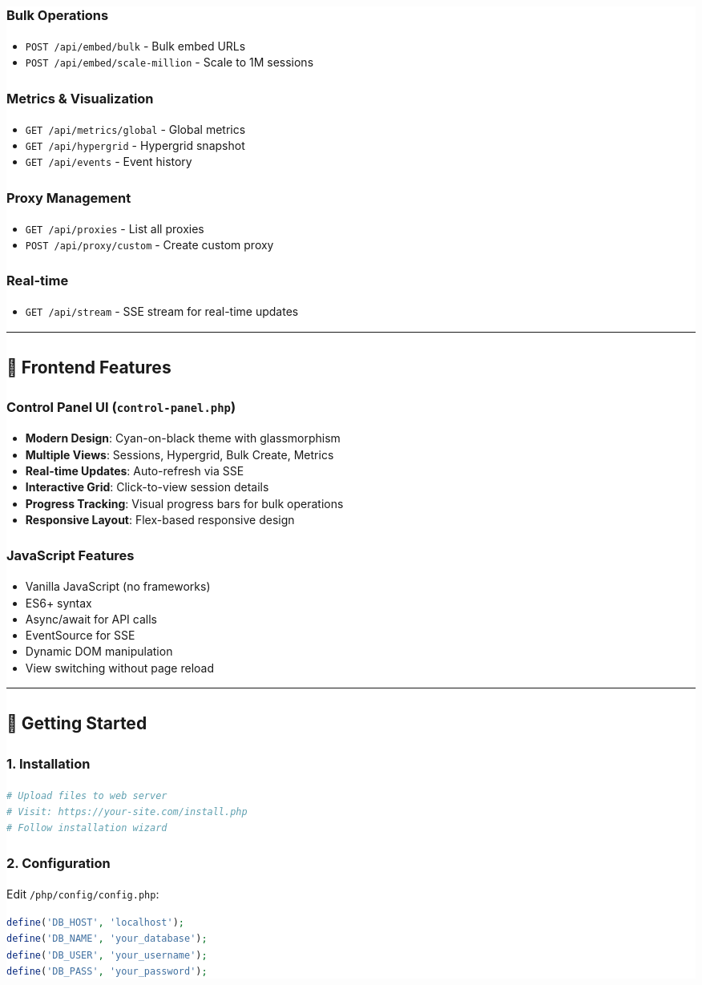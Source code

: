 ### **Bulk Operations**
- `POST /api/embed/bulk` - Bulk embed URLs
- `POST /api/embed/scale-million` - Scale to 1M sessions

### **Metrics & Visualization**
- `GET /api/metrics/global` - Global metrics
- `GET /api/hypergrid` - Hypergrid snapshot
- `GET /api/events` - Event history

### **Proxy Management**
- `GET /api/proxies` - List all proxies
- `POST /api/proxy/custom` - Create custom proxy

### **Real-time**
- `GET /api/stream` - SSE stream for real-time updates

---

## 🎨 Frontend Features

### **Control Panel UI** (`control-panel.php`)
- **Modern Design**: Cyan-on-black theme with glassmorphism
- **Multiple Views**: Sessions, Hypergrid, Bulk Create, Metrics
- **Real-time Updates**: Auto-refresh via SSE
- **Interactive Grid**: Click-to-view session details
- **Progress Tracking**: Visual progress bars for bulk operations
- **Responsive Layout**: Flex-based responsive design

### **JavaScript Features**
- Vanilla JavaScript (no frameworks)
- ES6+ syntax
- Async/await for API calls
- EventSource for SSE
- Dynamic DOM manipulation
- View switching without page reload

---

## 🚀 Getting Started

### **1. Installation**
```bash
# Upload files to web server
# Visit: https://your-site.com/install.php
# Follow installation wizard
```

### **2. Configuration**
Edit `/php/config/config.php`:
```php
define('DB_HOST', 'localhost');
define('DB_NAME', 'your_database');
define('DB_USER', 'your_username');
define('DB_PASS', 'your_password');
```
